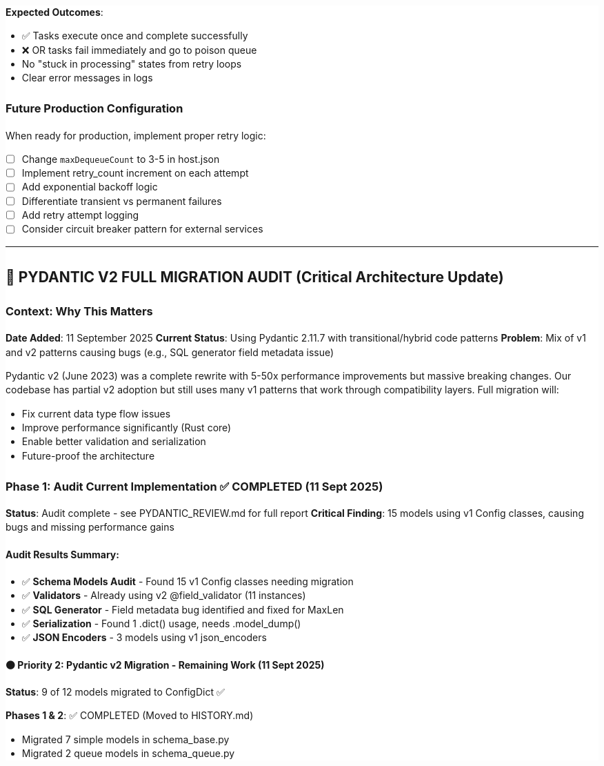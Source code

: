 **Expected Outcomes**:
- ✅ Tasks execute once and complete successfully
- ❌ OR tasks fail immediately and go to poison queue
- No "stuck in processing" states from retry loops
- Clear error messages in logs

### Future Production Configuration
When ready for production, implement proper retry logic:
- [ ] Change `maxDequeueCount` to 3-5 in host.json
- [ ] Implement retry_count increment on each attempt
- [ ] Add exponential backoff logic
- [ ] Differentiate transient vs permanent failures
- [ ] Add retry attempt logging
- [ ] Consider circuit breaker pattern for external services

---

## 🔄 PYDANTIC V2 FULL MIGRATION AUDIT (Critical Architecture Update)

### Context: Why This Matters
**Date Added**: 11 September 2025
**Current Status**: Using Pydantic 2.11.7 with transitional/hybrid code patterns
**Problem**: Mix of v1 and v2 patterns causing bugs (e.g., SQL generator field metadata issue)

Pydantic v2 (June 2023) was a complete rewrite with 5-50x performance improvements but massive breaking changes. Our codebase has partial v2 adoption but still uses many v1 patterns that work through compatibility layers. Full migration will:
- Fix current data type flow issues
- Improve performance significantly (Rust core)
- Enable better validation and serialization
- Future-proof the architecture

### Phase 1: Audit Current Implementation ✅ COMPLETED (11 Sept 2025)
**Status**: Audit complete - see PYDANTIC_REVIEW.md for full report
**Critical Finding**: 15 models using v1 Config classes, causing bugs and missing performance gains

#### Audit Results Summary:
- ✅ **Schema Models Audit** - Found 15 v1 Config classes needing migration
- ✅ **Validators** - Already using v2 @field_validator (11 instances)
- ✅ **SQL Generator** - Field metadata bug identified and fixed for MaxLen
- ✅ **Serialization** - Found 1 .dict() usage, needs .model_dump()
- ✅ **JSON Encoders** - 3 models using v1 json_encoders


#### 🟠 Priority 2: Pydantic v2 Migration - Remaining Work (11 Sept 2025)
**Status**: 9 of 12 models migrated to ConfigDict ✅

**Phases 1 & 2**: ✅ COMPLETED (Moved to HISTORY.md)
- Migrated 7 simple models in schema_base.py
- Migrated 2 queue models in schema_queue.py
